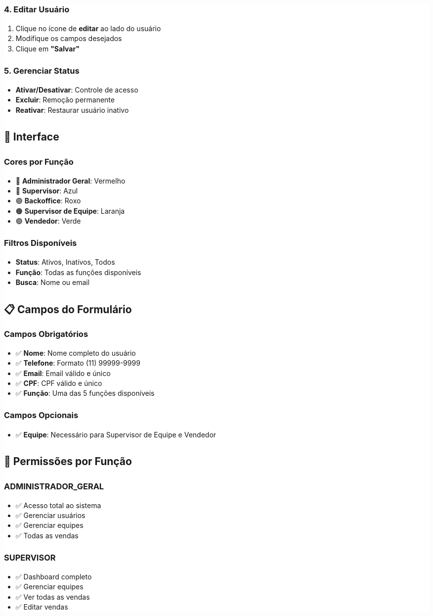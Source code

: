 ### 4. **Editar Usuário**
1. Clique no ícone de **editar** ao lado do usuário
2. Modifique os campos desejados
3. Clique em **"Salvar"**

### 5. **Gerenciar Status**
- **Ativar/Desativar**: Controle de acesso
- **Excluir**: Remoção permanente
- **Reativar**: Restaurar usuário inativo

## 🎨 Interface

### **Cores por Função**
- 🔴 **Administrador Geral**: Vermelho
- 🔵 **Supervisor**: Azul
- 🟣 **Backoffice**: Roxo
- 🟠 **Supervisor de Equipe**: Laranja
- 🟢 **Vendedor**: Verde

### **Filtros Disponíveis**
- **Status**: Ativos, Inativos, Todos
- **Função**: Todas as funções disponíveis
- **Busca**: Nome ou email

## 📋 Campos do Formulário

### **Campos Obrigatórios**
- ✅ **Nome**: Nome completo do usuário
- ✅ **Telefone**: Formato (11) 99999-9999
- ✅ **Email**: Email válido e único
- ✅ **CPF**: CPF válido e único
- ✅ **Função**: Uma das 5 funções disponíveis

### **Campos Opcionais**
- ✅ **Equipe**: Necessário para Supervisor de Equipe e Vendedor

## 🔐 Permissões por Função

### **ADMINISTRADOR_GERAL**
- ✅ Acesso total ao sistema
- ✅ Gerenciar usuários
- ✅ Gerenciar equipes
- ✅ Todas as vendas

### **SUPERVISOR**
- ✅ Dashboard completo
- ✅ Gerenciar equipes
- ✅ Ver todas as vendas
- ✅ Editar vendas
